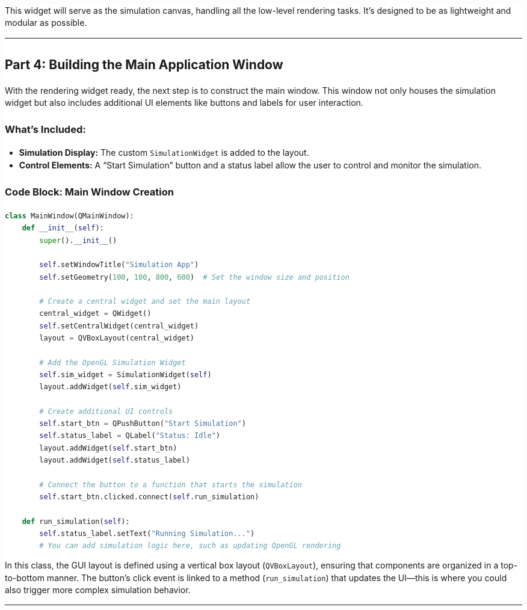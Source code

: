 This widget will serve as the simulation canvas, handling all the low-level rendering tasks. It’s designed to be as lightweight and modular as possible.

---

## Part 4: Building the Main Application Window

With the rendering widget ready, the next step is to construct the main window. This window not only houses the simulation widget but also includes additional UI elements like buttons and labels for user interaction.

### **What’s Included:**

- **Simulation Display:** The custom `SimulationWidget` is added to the layout.
- **Control Elements:** A “Start Simulation” button and a status label allow the user to control and monitor the simulation.

### **Code Block: Main Window Creation**

```python
class MainWindow(QMainWindow):
    def __init__(self):
        super().__init__()

        self.setWindowTitle("Simulation App")
        self.setGeometry(100, 100, 800, 600)  # Set the window size and position

        # Create a central widget and set the main layout
        central_widget = QWidget()
        self.setCentralWidget(central_widget)
        layout = QVBoxLayout(central_widget)

        # Add the OpenGL Simulation Widget
        self.sim_widget = SimulationWidget(self)
        layout.addWidget(self.sim_widget)

        # Create additional UI controls
        self.start_btn = QPushButton("Start Simulation")
        self.status_label = QLabel("Status: Idle")
        layout.addWidget(self.start_btn)
        layout.addWidget(self.status_label)

        # Connect the button to a function that starts the simulation
        self.start_btn.clicked.connect(self.run_simulation)

    def run_simulation(self):
        self.status_label.setText("Running Simulation...")
        # You can add simulation logic here, such as updating OpenGL rendering
```

In this class, the GUI layout is defined using a vertical box layout (`QVBoxLayout`), ensuring that components are organized in a top-to-bottom manner. The button’s click event is linked to a method (`run_simulation`) that updates the UI—this is where you could also trigger more complex simulation behavior.

---